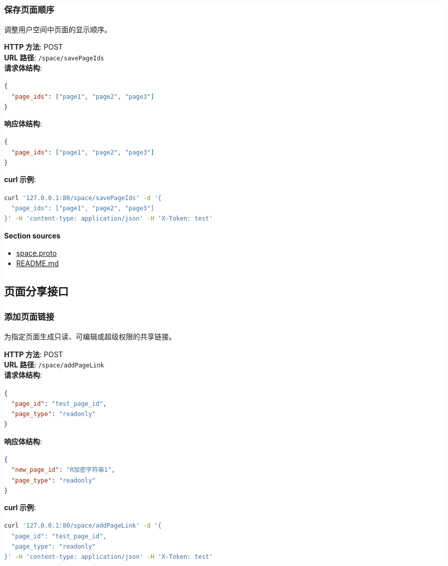 ### 保存页面顺序
调整用户空间中页面的显示顺序。

**HTTP 方法**: POST  
**URL 路径**: `/space/savePageIds`  
**请求体结构**:
```json
{
  "page_ids": ["page1", "page2", "page3"]
}
```

**响应体结构**:
```json
{
  "page_ids": ["page1", "page2", "page3"]
}
```

**curl 示例**:
```bash
curl '127.0.0.1:80/space/savePageIds' -d '{
  "page_ids": ["page1", "page2", "page3"]
}' -H 'content-type: application/json' -H 'X-Token: test'
```

**Section sources**
- [space.proto](file://app/api/proto/space.proto#L63-L75)
- [README.md](file://README.md#L94-L97)

## 页面分享接口

### 添加页面链接
为指定页面生成只读、可编辑或超级权限的共享链接。

**HTTP 方法**: POST  
**URL 路径**: `/space/addPageLink`  
**请求体结构**:
```json
{
  "page_id": "test_page_id",
  "page_type": "readonly"
}
```

**响应体结构**:
```json
{
  "new_page_id": "R加密字符串1",
  "page_type": "readonly"
}
```

**curl 示例**:
```bash
curl '127.0.0.1:80/space/addPageLink' -d '{
  "page_id": "test_page_id",
  "page_type": "readonly"
}' -H 'content-type: application/json' -H 'X-Token: test'
```
